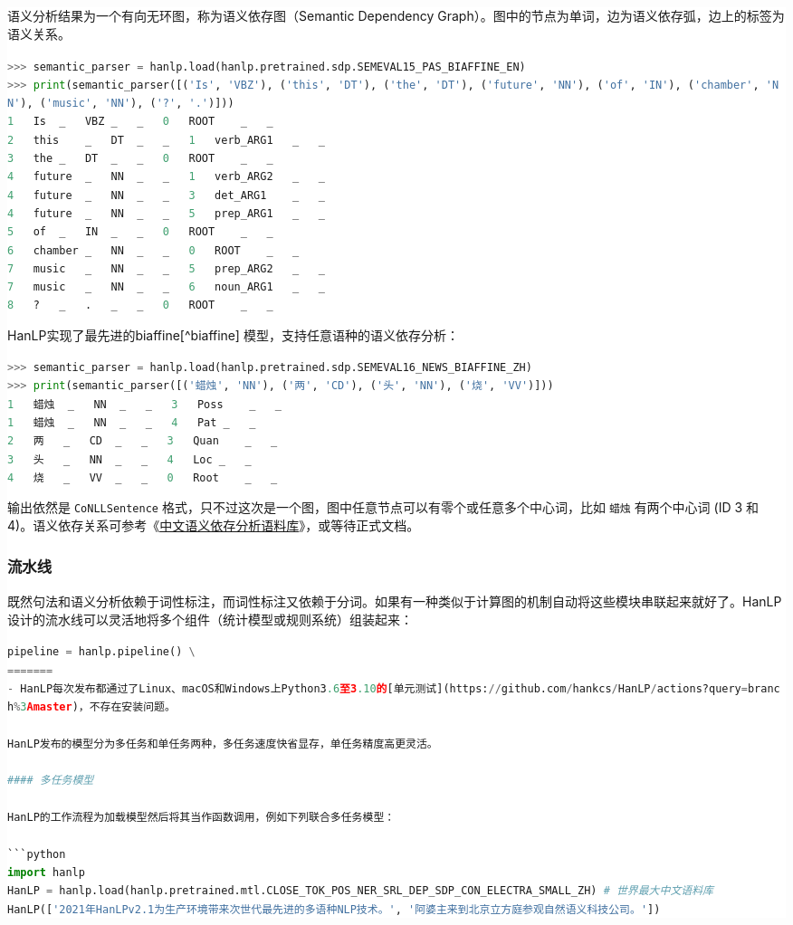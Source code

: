 语义分析结果为一个有向无环图，称为语义依存图（Semantic Dependency Graph）。图中的节点为单词，边为语义依存弧，边上的标签为语义关系。

```python
>>> semantic_parser = hanlp.load(hanlp.pretrained.sdp.SEMEVAL15_PAS_BIAFFINE_EN)
>>> print(semantic_parser([('Is', 'VBZ'), ('this', 'DT'), ('the', 'DT'), ('future', 'NN'), ('of', 'IN'), ('chamber', 'NN'), ('music', 'NN'), ('?', '.')]))
1	Is	_	VBZ	_	_	0	ROOT	_	_
2	this	_	DT	_	_	1	verb_ARG1	_	_
3	the	_	DT	_	_	0	ROOT	_	_
4	future	_	NN	_	_	1	verb_ARG2	_	_
4	future	_	NN	_	_	3	det_ARG1	_	_
4	future	_	NN	_	_	5	prep_ARG1	_	_
5	of	_	IN	_	_	0	ROOT	_	_
6	chamber	_	NN	_	_	0	ROOT	_	_
7	music	_	NN	_	_	5	prep_ARG2	_	_
7	music	_	NN	_	_	6	noun_ARG1	_	_
8	?	_	.	_	_	0	ROOT	_	_
```

HanLP实现了最先进的biaffine[^biaffine] 模型，支持任意语种的语义依存分析：

```python
>>> semantic_parser = hanlp.load(hanlp.pretrained.sdp.SEMEVAL16_NEWS_BIAFFINE_ZH)
>>> print(semantic_parser([('蜡烛', 'NN'), ('两', 'CD'), ('头', 'NN'), ('烧', 'VV')]))
1	蜡烛	_	NN	_	_	3	Poss	_	_
1	蜡烛	_	NN	_	_	4	Pat	_	_
2	两	_	CD	_	_	3	Quan	_	_
3	头	_	NN	_	_	4	Loc	_	_
4	烧	_	VV	_	_	0	Root	_	_
```

输出依然是 `CoNLLSentence` 格式，只不过这次是一个图，图中任意节点可以有零个或任意多个中心词，比如 `蜡烛` 有两个中心词 (ID 3 和 4)。语义依存关系可参考《[中文语义依存分析语料库](https://www.hankcs.com/nlp/sdp-corpus.html)》，或等待正式文档。

### 流水线

既然句法和语义分析依赖于词性标注，而词性标注又依赖于分词。如果有一种类似于计算图的机制自动将这些模块串联起来就好了。HanLP设计的流水线可以灵活地将多个组件（统计模型或规则系统）组装起来：

```python
pipeline = hanlp.pipeline() \
=======
- HanLP每次发布都通过了Linux、macOS和Windows上Python3.6至3.10的[单元测试](https://github.com/hankcs/HanLP/actions?query=branch%3Amaster)，不存在安装问题。

HanLP发布的模型分为多任务和单任务两种，多任务速度快省显存，单任务精度高更灵活。

#### 多任务模型

HanLP的工作流程为加载模型然后将其当作函数调用，例如下列联合多任务模型：

```python
import hanlp
HanLP = hanlp.load(hanlp.pretrained.mtl.CLOSE_TOK_POS_NER_SRL_DEP_SDP_CON_ELECTRA_SMALL_ZH) # 世界最大中文语料库
HanLP(['2021年HanLPv2.1为生产环境带来次世代最先进的多语种NLP技术。', '阿婆主来到北京立方庭参观自然语义科技公司。'])
```
